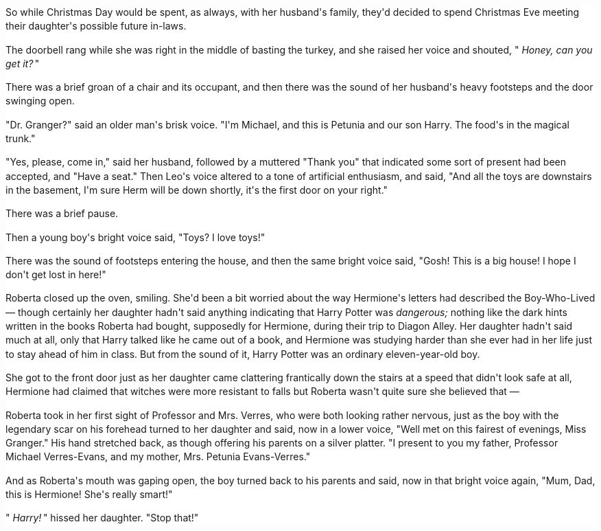 So while Christmas Day would be spent, as always, with her husband's
family, they'd decided to spend Christmas Eve meeting their daughter's
possible future in-laws.

The doorbell rang while she was right in the middle of basting the
turkey, and she raised her voice and shouted, " *Honey, can you get
it?* "

There was a brief groan of a chair and its occupant, and then there was
the sound of her husband's heavy footsteps and the door swinging open.

"Dr. Granger?" said an older man's brisk voice. "I'm Michael, and this
is Petunia and our son Harry. The food's in the magical trunk."

"Yes, please, come in," said her husband, followed by a muttered "Thank
you" that indicated some sort of present had been accepted, and "Have a
seat." Then Leo's voice altered to a tone of artificial enthusiasm, and
said, "And all the toys are downstairs in the basement, I'm sure Herm
will be down shortly, it's the first door on your right."

There was a brief pause.

Then a young boy's bright voice said, "Toys? I love toys!"

There was the sound of footsteps entering the house, and then the same
bright voice said, "Gosh! This is a big house! I hope I don't get lost
in here!"

Roberta closed up the oven, smiling. She'd been a bit worried about the
way Hermione's letters had described the Boy-Who-Lived — though
certainly her daughter hadn't said anything indicating that Harry Potter
was *dangerous;* nothing like the dark hints written in the books
Roberta had bought, supposedly for Hermione, during their trip to Diagon
Alley. Her daughter hadn't said much at all, only that Harry talked like
he came out of a book, and Hermione was studying harder than she ever
had in her life just to stay ahead of him in class. But from the sound
of it, Harry Potter was an ordinary eleven-year-old boy.

She got to the front door just as her daughter came clattering
frantically down the stairs at a speed that didn't look safe at all,
Hermione had claimed that witches were more resistant to falls but
Roberta wasn't quite sure she believed that —

Roberta took in her first sight of Professor and Mrs. Verres, who were
both looking rather nervous, just as the boy with the legendary scar on
his forehead turned to her daughter and said, now in a lower voice,
"Well met on this fairest of evenings, Miss Granger." His hand stretched
back, as though offering his parents on a silver platter. "I present to
you my father, Professor Michael Verres-Evans, and my mother, Mrs.
Petunia Evans-Verres."

And as Roberta's mouth was gaping open, the boy turned back to his
parents and said, now in that bright voice again, "Mum, Dad, this is
Hermione! She's really smart!"

" *Harry!* " hissed her daughter. "Stop that!"
